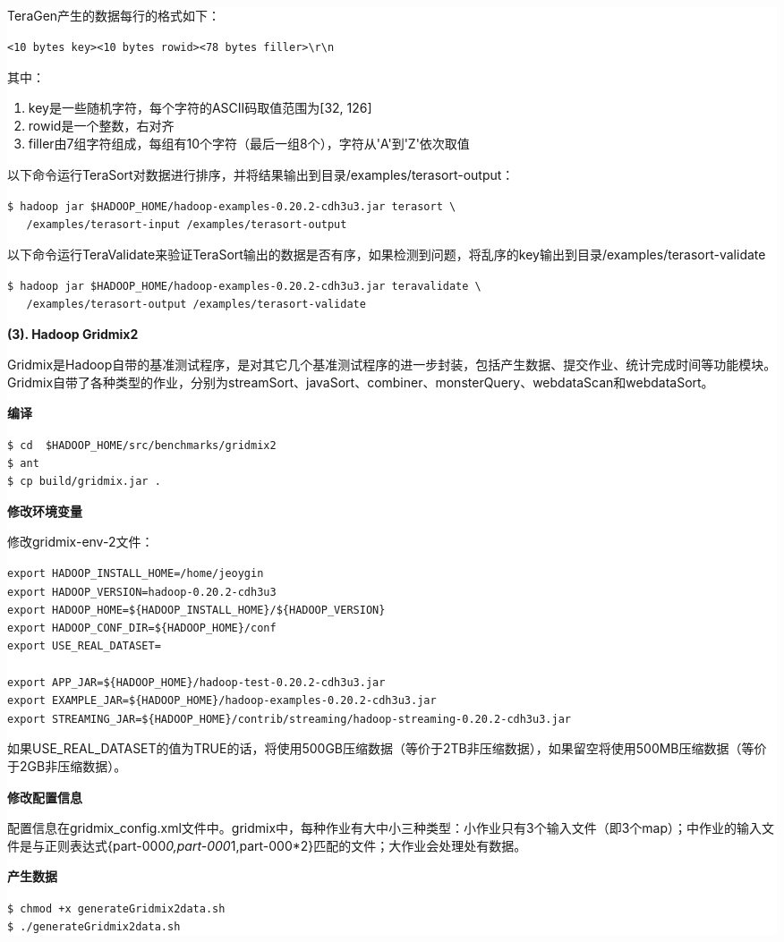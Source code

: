TeraGen产生的数据每行的格式如下：

    <10 bytes key><10 bytes rowid><78 bytes filler>\r\n

其中：

1. key是一些随机字符，每个字符的ASCII码取值范围为[32, 126]
2. rowid是一个整数，右对齐
3. filler由7组字符组成，每组有10个字符（最后一组8个），字符从'A'到'Z'依次取值

以下命令运行TeraSort对数据进行排序，并将结果输出到目录/examples/terasort-output：

    $ hadoop jar $HADOOP_HOME/hadoop-examples-0.20.2-cdh3u3.jar terasort \
       /examples/terasort-input /examples/terasort-output

以下命令运行TeraValidate来验证TeraSort输出的数据是否有序，如果检测到问题，将乱序的key输出到目录/examples/terasort-validate

    $ hadoop jar $HADOOP_HOME/hadoop-examples-0.20.2-cdh3u3.jar teravalidate \
       /examples/terasort-output /examples/terasort-validate

**(3). Hadoop Gridmix2**

Gridmix是Hadoop自带的基准测试程序，是对其它几个基准测试程序的进一步封装，包括产生数据、提交作业、统计完成时间等功能模块。Gridmix自带了各种类型的作业，分别为streamSort、javaSort、combiner、monsterQuery、webdataScan和webdataSort。

**编译**

```
$ cd  $HADOOP_HOME/src/benchmarks/gridmix2
$ ant
$ cp build/gridmix.jar .
```

**修改环境变量**

修改gridmix-env-2文件：

```
export HADOOP_INSTALL_HOME=/home/jeoygin
export HADOOP_VERSION=hadoop-0.20.2-cdh3u3
export HADOOP_HOME=${HADOOP_INSTALL_HOME}/${HADOOP_VERSION}
export HADOOP_CONF_DIR=${HADOOP_HOME}/conf
export USE_REAL_DATASET=

export APP_JAR=${HADOOP_HOME}/hadoop-test-0.20.2-cdh3u3.jar
export EXAMPLE_JAR=${HADOOP_HOME}/hadoop-examples-0.20.2-cdh3u3.jar
export STREAMING_JAR=${HADOOP_HOME}/contrib/streaming/hadoop-streaming-0.20.2-cdh3u3.jar
```

如果USE_REAL_DATASET的值为TRUE的话，将使用500GB压缩数据（等价于2TB非压缩数据），如果留空将使用500MB压缩数据（等价于2GB非压缩数据）。

**修改配置信息**

配置信息在gridmix_config.xml文件中。gridmix中，每种作业有大中小三种类型：小作业只有3个输入文件（即3个map）；中作业的输入文件是与正则表达式{part-000*0,part-000*1,part-000*2}匹配的文件；大作业会处理处有数据。

**产生数据**

```
$ chmod +x generateGridmix2data.sh
$ ./generateGridmix2data.sh
```

